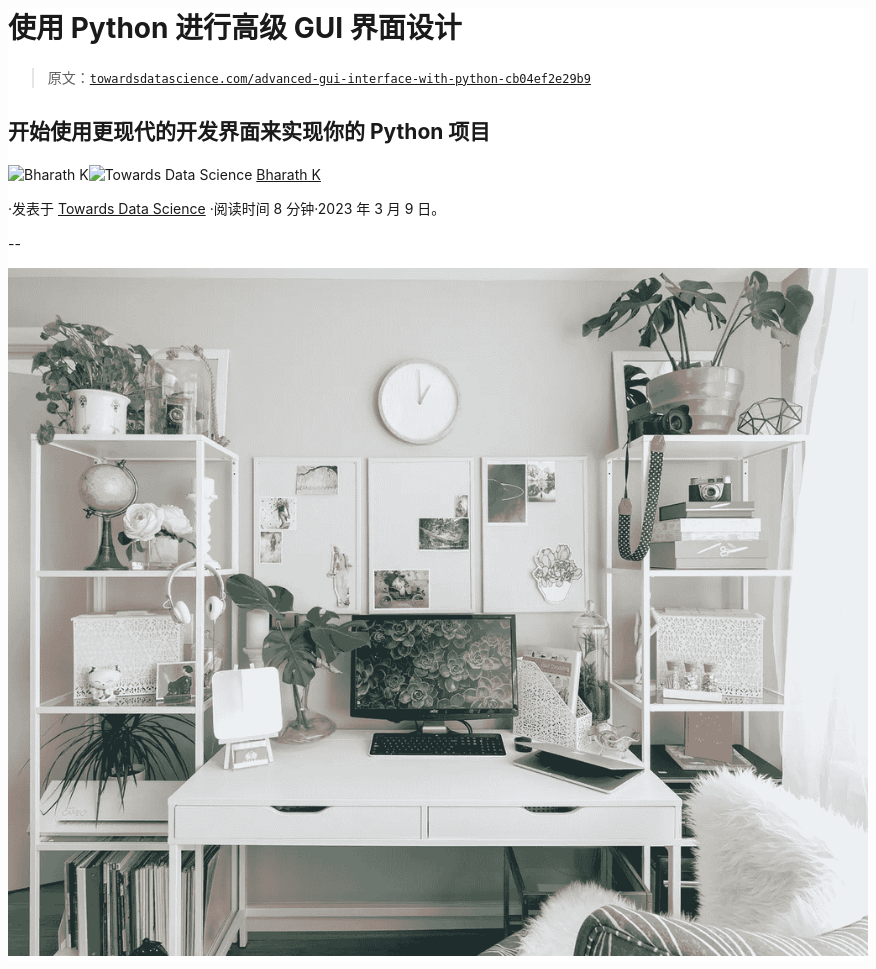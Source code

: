 # 使用 Python 进行高级 GUI 界面设计

> 原文：[`towardsdatascience.com/advanced-gui-interface-with-python-cb04ef2e29b9`](https://towardsdatascience.com/advanced-gui-interface-with-python-cb04ef2e29b9)

## 开始使用更现代的开发界面来实现你的 Python 项目

[](https://bharath-k1297.medium.com/?source=post_page-----cb04ef2e29b9--------------------------------)![Bharath K](https://bharath-k1297.medium.com/?source=post_page-----cb04ef2e29b9--------------------------------)[](https://towardsdatascience.com/?source=post_page-----cb04ef2e29b9--------------------------------)![Towards Data Science](https://towardsdatascience.com/?source=post_page-----cb04ef2e29b9--------------------------------) [Bharath K](https://bharath-k1297.medium.com/?source=post_page-----cb04ef2e29b9--------------------------------)

·发表于 [Towards Data Science](https://towardsdatascience.com/?source=post_page-----cb04ef2e29b9--------------------------------) ·阅读时间 8 分钟·2023 年 3 月 9 日。

--

![](img/c4bee57c2e59995debe5d5b15775f6fc.png)
